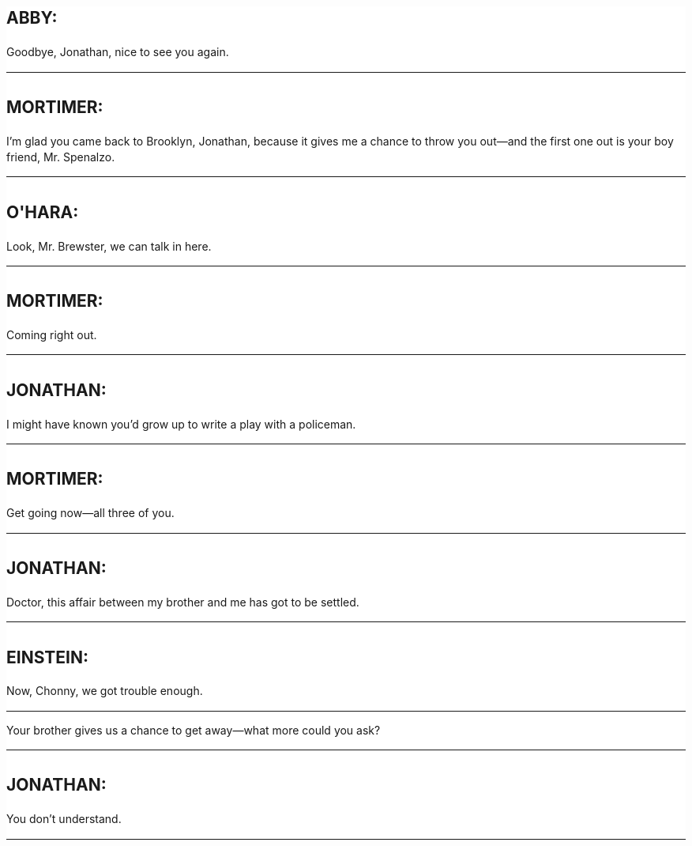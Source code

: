
## ABBY:
Goodbye, Jonathan, nice to see you again.

---

## MORTIMER:
I’m glad you came back to Brooklyn, Jonathan, because it gives me a chance to throw you out—and the first one out is your boy friend, Mr. Spenalzo.

---

## O'HARA:
Look, Mr. Brewster, we can talk in here.

---

## MORTIMER:
Coming right out.

---

## JONATHAN:
I might have known you’d grow up to write a play with a policeman.

---

## MORTIMER:
Get going now—all three of you.

---

## JONATHAN: 
Doctor, this affair between my brother and me has got to be settled.

---

## EINSTEIN:
Now, Chonny, we got trouble enough.

---

Your brother gives us a chance to get away—what more could you ask?

---

## JONATHAN:
You don’t understand.

---